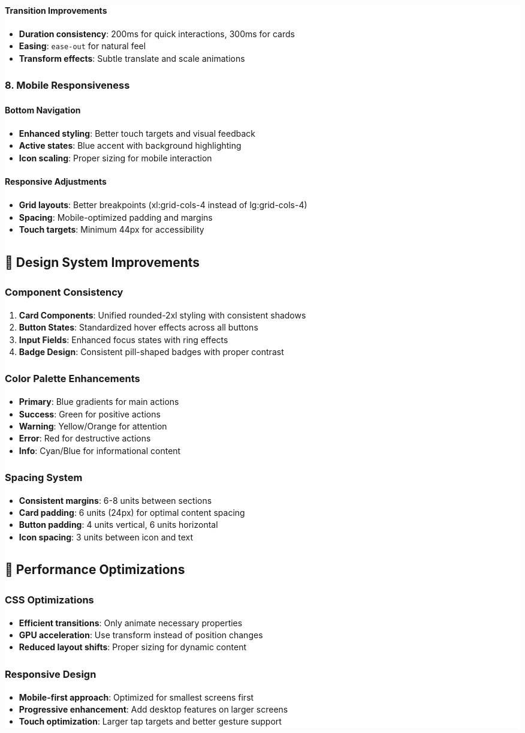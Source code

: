 ```css
```

#### Transition Improvements
- **Duration consistency**: 200ms for quick interactions, 300ms for cards
- **Easing**: `ease-out` for natural feel
- **Transform effects**: Subtle translate and scale animations

### 8. Mobile Responsiveness

#### Bottom Navigation
- **Enhanced styling**: Better touch targets and visual feedback
- **Active states**: Blue accent with background highlighting
- **Icon scaling**: Proper sizing for mobile interaction

#### Responsive Adjustments
- **Grid layouts**: Better breakpoints (xl:grid-cols-4 instead of lg:grid-cols-4)
- **Spacing**: Mobile-optimized padding and margins
- **Touch targets**: Minimum 44px for accessibility

## 🎯 Design System Improvements

### Component Consistency
1. **Card Components**: Unified rounded-2xl styling with consistent shadows
2. **Button States**: Standardized hover effects across all buttons
3. **Input Fields**: Enhanced focus states with ring effects
4. **Badge Design**: Consistent pill-shaped badges with proper contrast

### Color Palette Enhancements
- **Primary**: Blue gradients for main actions
- **Success**: Green for positive actions
- **Warning**: Yellow/Orange for attention
- **Error**: Red for destructive actions
- **Info**: Cyan/Blue for informational content

### Spacing System
- **Consistent margins**: 6-8 units between sections
- **Card padding**: 6 units (24px) for optimal content spacing
- **Button padding**: 4 units vertical, 6 units horizontal
- **Icon spacing**: 3 units between icon and text

## 🚀 Performance Optimizations

### CSS Optimizations
- **Efficient transitions**: Only animate necessary properties
- **GPU acceleration**: Use transform instead of position changes
- **Reduced layout shifts**: Proper sizing for dynamic content

### Responsive Design
- **Mobile-first approach**: Optimized for smallest screens first
- **Progressive enhancement**: Add desktop features on larger screens
- **Touch optimization**: Larger tap targets and better gesture support

